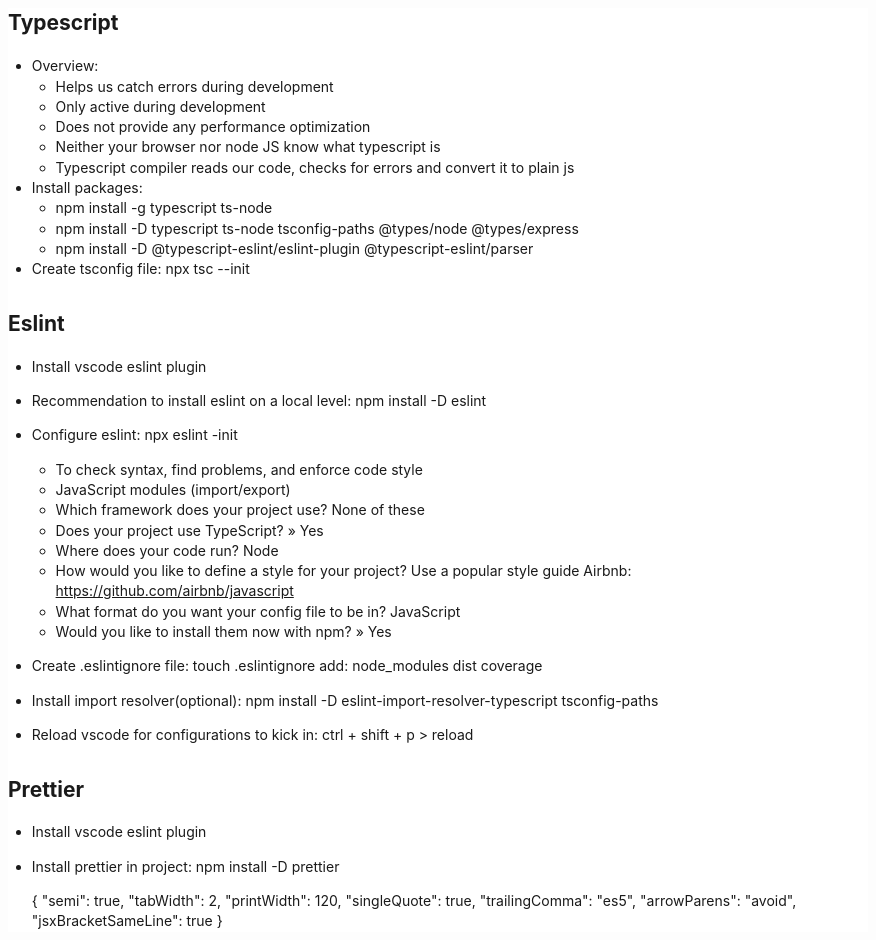 ## Typescript

- Overview:
  - Helps us catch errors during development
  - Only active during development
  - Does not provide any performance optimization
  - Neither your browser nor node JS know what typescript is
  - Typescript compiler reads our code, checks for errors and convert it to plain js
- Install packages:
  - npm install -g typescript ts-node
  - npm install -D typescript ts-node tsconfig-paths @types/node @types/express
  - npm install -D @typescript-eslint/eslint-plugin @typescript-eslint/parser
- Create tsconfig file: npx tsc --init

## Eslint

- Install vscode eslint plugin
- Recommendation to install eslint on a local level: npm install -D eslint
- Configure eslint: npx eslint -init

  - To check syntax, find problems, and enforce code style
  - JavaScript modules (import/export)
  - Which framework does your project use? None of these
  - Does your project use TypeScript? » Yes
  - Where does your code run? Node
  - How would you like to define a style for your project?
    Use a popular style guide
    Airbnb: https://github.com/airbnb/javascript
  - What format do you want your config file to be in? JavaScript
  - Would you like to install them now with npm? » Yes

- Create .eslintignore file: touch .eslintignore
  add:
  node_modules
  dist
  coverage

- Install import resolver(optional): npm install -D eslint-import-resolver-typescript tsconfig-paths
- Reload vscode for configurations to kick in: ctrl + shift + p > reload

## Prettier

- Install vscode eslint plugin
- Install prettier in project: npm install -D prettier

  {
  "semi": true,
  "tabWidth": 2,
  "printWidth": 120,
  "singleQuote": true,
  "trailingComma": "es5",
  "arrowParens": "avoid",
  "jsxBracketSameLine": true
  }
